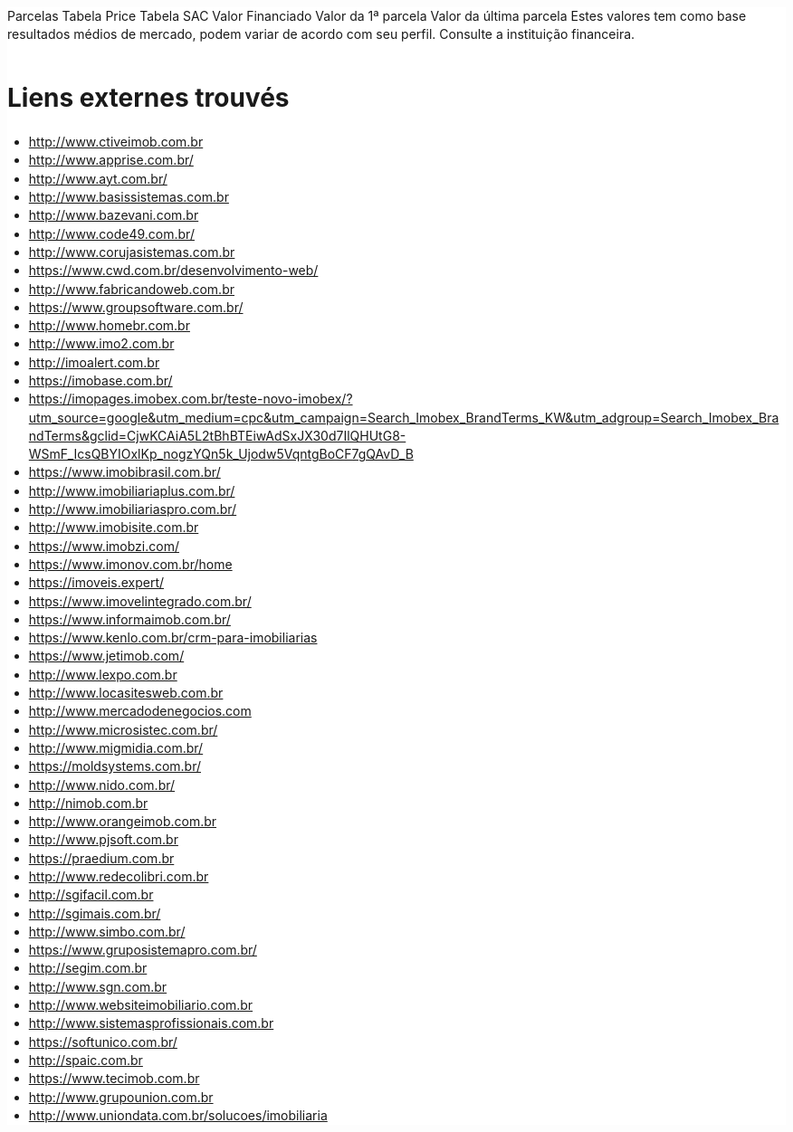 
Parcelas Tabela Price Tabela SAC
Valor Financiado
Valor da 1ª parcela
Valor da última parcela
Estes valores tem como base resultados médios de mercado, podem variar de acordo com seu perfil. Consulte a instituição financeira. 


# Liens externes trouvés
- http://www.ctiveimob.com.br
- http://www.apprise.com.br/
- http://www.ayt.com.br/
- http://www.basissistemas.com.br
- http://www.bazevani.com.br
- http://www.code49.com.br/
- http://www.corujasistemas.com.br
- https://www.cwd.com.br/desenvolvimento-web/
- http://www.fabricandoweb.com.br
- https://www.groupsoftware.com.br/
- http://www.homebr.com.br
- http://www.imo2.com.br
- http://imoalert.com.br
- https://imobase.com.br/
- https://imopages.imobex.com.br/teste-novo-imobex/?utm_source=google&utm_medium=cpc&utm_campaign=Search_Imobex_BrandTerms_KW&utm_adgroup=Search_Imobex_BrandTerms&gclid=CjwKCAiA5L2tBhBTEiwAdSxJX30d7IlQHUtG8-WSmF_IcsQBYIOxlKp_nogzYQn5k_Ujodw5VqntgBoCF7gQAvD_B
- https://www.imobibrasil.com.br/
- http://www.imobiliariaplus.com.br/
- http://www.imobiliariaspro.com.br/
- http://www.imobisite.com.br
- https://www.imobzi.com/
- https://www.imonov.com.br/home
- https://imoveis.expert/
- https://www.imovelintegrado.com.br/
- https://www.informaimob.com.br/
- https://www.kenlo.com.br/crm-para-imobiliarias
- https://www.jetimob.com/
- http://www.lexpo.com.br
- http://www.locasitesweb.com.br
- http://www.mercadodenegocios.com
- http://www.microsistec.com.br/
- http://www.migmidia.com.br/
- https://moldsystems.com.br/
- http://www.nido.com.br/
- http://nimob.com.br
- http://www.orangeimob.com.br
- http://www.pjsoft.com.br
- https://praedium.com.br
- http://www.redecolibri.com.br
- http://sgifacil.com.br
- http://sgimais.com.br/
- http://www.simbo.com.br/
- https://www.gruposistemapro.com.br/
- http://segim.com.br
- http://www.sgn.com.br
- http://www.websiteimobiliario.com.br
- http://www.sistemasprofissionais.com.br
- https://softunico.com.br/
- http://spaic.com.br
- https://www.tecimob.com.br
- http://www.grupounion.com.br
- http://www.uniondata.com.br/solucoes/imobiliaria